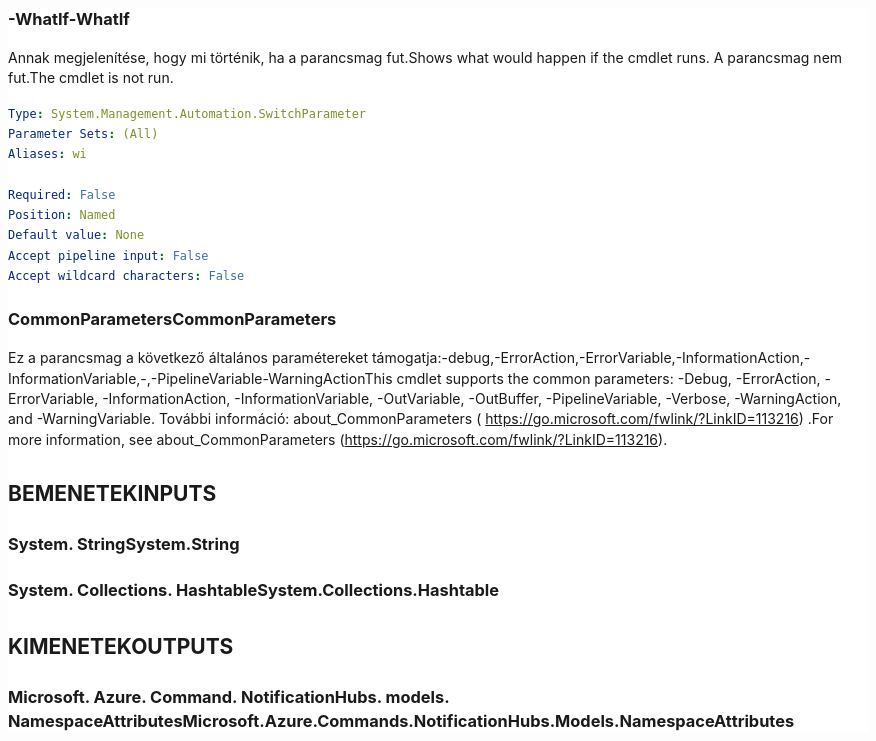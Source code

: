 ### <span data-ttu-id="6f21e-146">-WhatIf</span><span class="sxs-lookup"><span data-stu-id="6f21e-146">-WhatIf</span></span>
<span data-ttu-id="6f21e-147">Annak megjelenítése, hogy mi történik, ha a parancsmag fut.</span><span class="sxs-lookup"><span data-stu-id="6f21e-147">Shows what would happen if the cmdlet runs.</span></span> <span data-ttu-id="6f21e-148">A parancsmag nem fut.</span><span class="sxs-lookup"><span data-stu-id="6f21e-148">The cmdlet is not run.</span></span>

```yaml
Type: System.Management.Automation.SwitchParameter
Parameter Sets: (All)
Aliases: wi

Required: False
Position: Named
Default value: None
Accept pipeline input: False
Accept wildcard characters: False
```

### <span data-ttu-id="6f21e-149">CommonParameters</span><span class="sxs-lookup"><span data-stu-id="6f21e-149">CommonParameters</span></span>
<span data-ttu-id="6f21e-150">Ez a parancsmag a következő általános paramétereket támogatja:-debug,-ErrorAction,-ErrorVariable,-InformationAction,-InformationVariable,-,-PipelineVariable-WarningAction</span><span class="sxs-lookup"><span data-stu-id="6f21e-150">This cmdlet supports the common parameters: -Debug, -ErrorAction, -ErrorVariable, -InformationAction, -InformationVariable, -OutVariable, -OutBuffer, -PipelineVariable, -Verbose, -WarningAction, and -WarningVariable.</span></span> <span data-ttu-id="6f21e-151">További információ: about_CommonParameters ( https://go.microsoft.com/fwlink/?LinkID=113216) .</span><span class="sxs-lookup"><span data-stu-id="6f21e-151">For more information, see about_CommonParameters (https://go.microsoft.com/fwlink/?LinkID=113216).</span></span>

## <span data-ttu-id="6f21e-152">BEMENETEK</span><span class="sxs-lookup"><span data-stu-id="6f21e-152">INPUTS</span></span>

### <span data-ttu-id="6f21e-153">System. String</span><span class="sxs-lookup"><span data-stu-id="6f21e-153">System.String</span></span>

### <span data-ttu-id="6f21e-154">System. Collections. Hashtable</span><span class="sxs-lookup"><span data-stu-id="6f21e-154">System.Collections.Hashtable</span></span>

## <span data-ttu-id="6f21e-155">KIMENETEK</span><span class="sxs-lookup"><span data-stu-id="6f21e-155">OUTPUTS</span></span>

### <span data-ttu-id="6f21e-156">Microsoft. Azure. Command. NotificationHubs. models. NamespaceAttributes</span><span class="sxs-lookup"><span data-stu-id="6f21e-156">Microsoft.Azure.Commands.NotificationHubs.Models.NamespaceAttributes</span></span>
